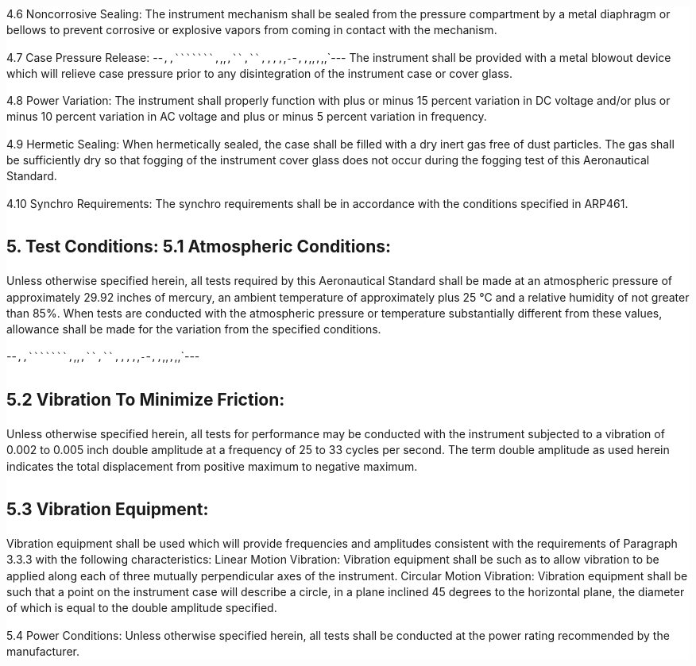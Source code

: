 4.6
Noncorrosive Sealing:
The instrument mechanism shall be sealed from the pressure compartment by a metal diaphragm or bellows to prevent corrosive or explosive vapors from coming in contact with the mechanism.

4.7
Case Pressure Release:
--`,,```````,`,,`,``,``,,,,`,`-`-`,,`,,`,`,,`---
The instrument shall be provided with a metal blowout device which will relieve case pressure prior to any disintegration of the instrument case or cover glass.

4.8
Power Variation:
The instrument shall properly function with plus or minus 15 percent variation in DC voltage and/or plus or minus 10 percent variation in AC voltage and plus or minus 5 percent variation in frequency.

4.9
Hermetic Sealing:
When hermetically sealed, the case shall be filled with a dry inert gas free of dust particles.  The gas shall be sufficiently dry so that fogging of the instrument cover glass does not occur during the fogging test of this Aeronautical Standard.

4.10 Synchro Requirements:
The synchro requirements shall be in accordance with the conditions specified in ARP461.

## 5. Test Conditions: 5.1 Atmospheric Conditions:

Unless otherwise specified herein, all tests required by this Aeronautical Standard shall be made at an atmospheric pressure of approximately 29.92 inches of mercury, an ambient temperature of approximately plus 25 °C and a relative humidity of not greater than 85%.  When tests are conducted with the atmospheric pressure or temperature substantially different from these values, allowance shall be made for the variation from the specified conditions.

--`,,```````,`,,`,``,``,,,,`,`-`-`,,`,,`,`,,`---

## 5.2 Vibration To Minimize Friction:

Unless otherwise specified herein, all tests for performance may be conducted with the instrument subjected to a vibration of 0.002 to 0.005 inch double amplitude at a frequency of 25 to 33 cycles per second.  The term double amplitude as used herein indicates the total displacement from positive maximum to negative maximum.

## 5.3 Vibration Equipment:

Vibration equipment shall be used which will provide frequencies and amplitudes consistent with the requirements of Paragraph 3.3.3 with the following characteristics: Linear Motion Vibration:  Vibration equipment shall be such as to allow vibration to be applied along each of three mutually perpendicular axes of the instrument. Circular Motion Vibration:  Vibration equipment shall be such that a point on the instrument case will describe a circle, in a plane inclined 45 degrees to the horizontal plane, the diameter of which is equal to the double amplitude specified.

5.4
Power Conditions:
Unless otherwise specified herein, all tests shall be conducted at the power rating recommended by the manufacturer.
